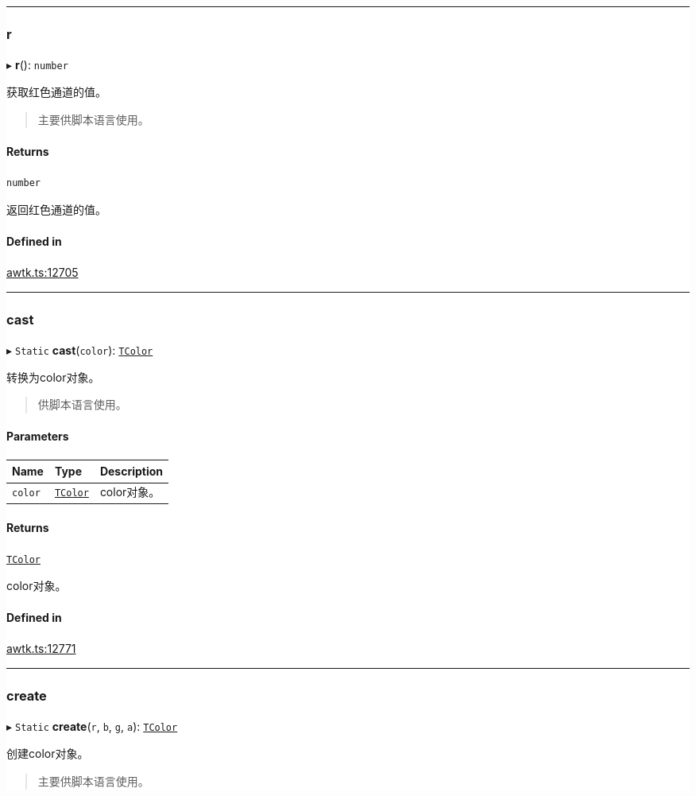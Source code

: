 ___

### r

▸ **r**(): `number`

获取红色通道的值。

> 主要供脚本语言使用。

#### Returns

`number`

返回红色通道的值。

#### Defined in

[awtk.ts:12705](https://github.com/zlgopen/awtk-binding/blob/5d7e9b70/tools/code_gen/js/output/awtk.ts#L12705)

___

### cast

▸ `Static` **cast**(`color`): [`TColor`](TColor.md)

转换为color对象。

> 供脚本语言使用。

#### Parameters

| Name | Type | Description |
| :------ | :------ | :------ |
| `color` | [`TColor`](TColor.md) | color对象。 |

#### Returns

[`TColor`](TColor.md)

color对象。

#### Defined in

[awtk.ts:12771](https://github.com/zlgopen/awtk-binding/blob/5d7e9b70/tools/code_gen/js/output/awtk.ts#L12771)

___

### create

▸ `Static` **create**(`r`, `b`, `g`, `a`): [`TColor`](TColor.md)

创建color对象。

> 主要供脚本语言使用。
